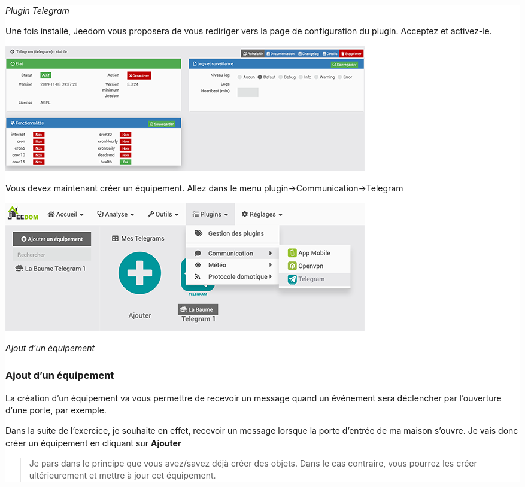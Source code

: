 *Plugin Telegram*

Une fois installé, Jeedom vous proposera de vous rediriger vers la page de configuration du plugin. Acceptez et activez-le.

![Market Telegram activation](Assets/images/jeedom-telegram-activation.png "Market Telegram activation")

Vous devez maintenant créer un équipement. Allez dans le menu plugin->Communication->Telegram

![Market Telegram equipement](Assets/images/jeedom-telegram-equipement-1.png "Market Telegram equipement")

*Ajout d’un équipement*

### Ajout d’un équipement

La création d’un équipement va vous permettre de recevoir un message quand un événement sera déclencher par l’ouverture d’une porte, par exemple.

Dans la suite de l’exercice, je souhaite en effet, recevoir un message lorsque la porte d’entrée de ma maison s’ouvre. Je vais donc créer un équipement en cliquant sur **Ajouter**

> Je pars dans le principe que vous avez/savez déjà créer des objets. Dans le cas contraire, vous pourrez les créer ultérieurement et mettre à jour cet équipement.
